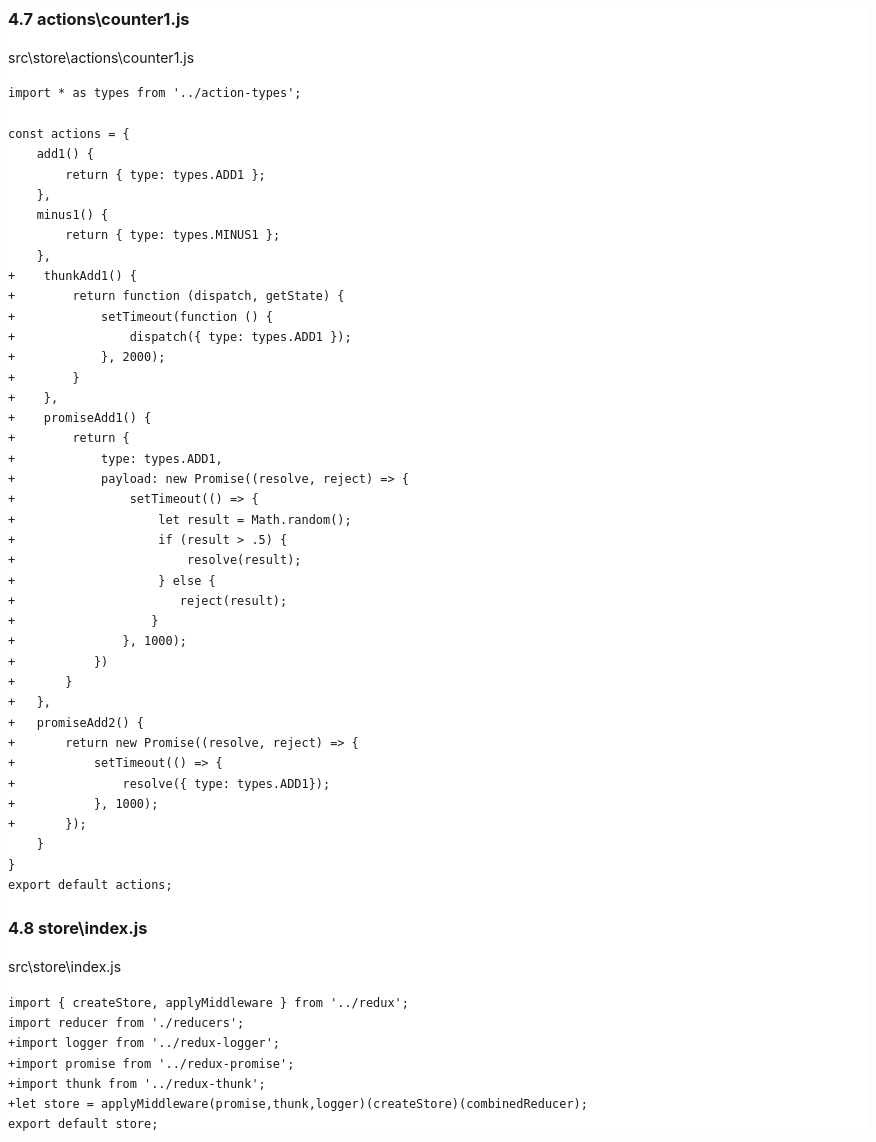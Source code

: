  ### 4.7 actions\\counter1.js 

src\\store\\actions\\counter1.js

```
import * as types from '../action-types';

const actions = {
    add1() {
        return { type: types.ADD1 };
    },
    minus1() {
        return { type: types.MINUS1 };
    },
+    thunkAdd1() {
+        return function (dispatch, getState) {
+            setTimeout(function () {
+                dispatch({ type: types.ADD1 });
+            }, 2000);
+        }
+    },
+    promiseAdd1() {
+        return {
+            type: types.ADD1,
+            payload: new Promise((resolve, reject) => {
+                setTimeout(() => {
+                    let result = Math.random();
+                    if (result > .5) {
+                        resolve(result);
+                    } else {
+                       reject(result);
+                   }
+               }, 1000);
+           })
+       }
+   },
+   promiseAdd2() {
+       return new Promise((resolve, reject) => {
+           setTimeout(() => {
+               resolve({ type: types.ADD1});
+           }, 1000);
+       });
    }
}
export default actions;
```

 ### 4.8 store\\index.js 

src\\store\\index.js

```
import { createStore, applyMiddleware } from '../redux';
import reducer from './reducers';
+import logger from '../redux-logger';
+import promise from '../redux-promise';
+import thunk from '../redux-thunk';
+let store = applyMiddleware(promise,thunk,logger)(createStore)(combinedReducer);
export default store;
```
